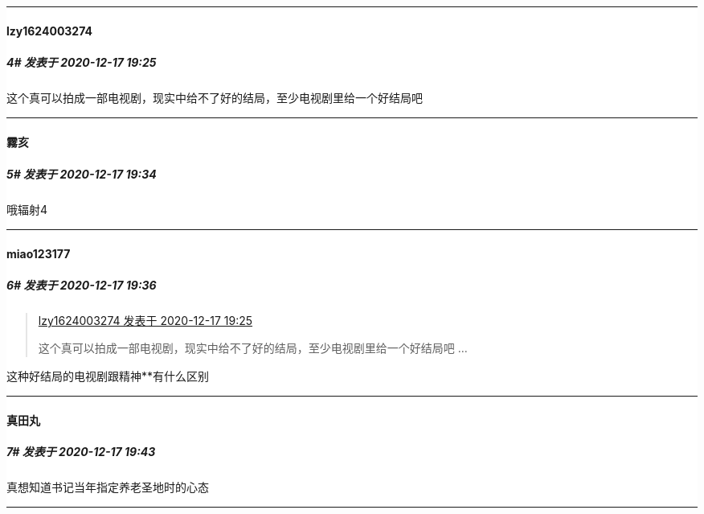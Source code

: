 
*****

####  lzy1624003274  
##### 4#       发表于 2020-12-17 19:25




这个真可以拍成一部电视剧，现实中给不了好的结局，至少电视剧里给一个好结局吧







*****

####  霧亥  
##### 5#       发表于 2020-12-17 19:34




哦辐射4







*****

####  miao123177  
##### 6#       发表于 2020-12-17 19:36



<blockquote><a href="httphttps://bbs.saraba1st.com/2b/forum.php?mod=redirect&amp;goto=findpost&amp;pid=49754064&amp;ptid=1978138" target="_blank">lzy1624003274 发表于 2020-12-17 19:25</a>

这个真可以拍成一部电视剧，现实中给不了好的结局，至少电视剧里给一个好结局吧 ...</blockquote>
这种好结局的电视剧跟精神**有什么区别







*****

####  真田丸  
##### 7#       发表于 2020-12-17 19:43




真想知道书记当年指定养老圣地时的心态







*****
